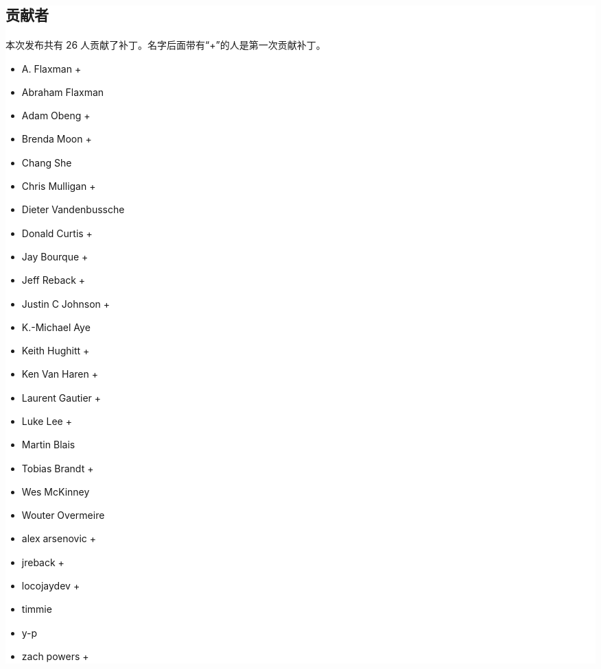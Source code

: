 ## 贡献者

本次发布共有 26 人贡献了补丁。名字后面带有“+”的人是第一次贡献补丁。

+   A. Flaxman +

+   Abraham Flaxman

+   Adam Obeng +

+   Brenda Moon +

+   Chang She

+   Chris Mulligan +

+   Dieter Vandenbussche

+   Donald Curtis +

+   Jay Bourque +

+   Jeff Reback +

+   Justin C Johnson +

+   K.-Michael Aye

+   Keith Hughitt +

+   Ken Van Haren +

+   Laurent Gautier +

+   Luke Lee +

+   Martin Blais

+   Tobias Brandt +

+   Wes McKinney

+   Wouter Overmeire

+   alex arsenovic +

+   jreback +

+   locojaydev +

+   timmie

+   y-p

+   zach powers +
